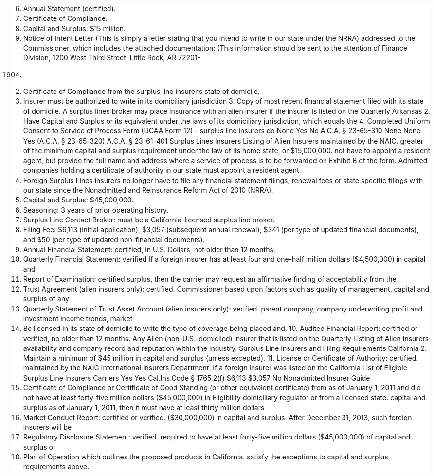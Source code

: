 6. Annual Statement (certified).
7. Certificate of Compliance.
8. Capital and Surplus: $15 million.
1. Notice of Intent Letter (This is simply a letter stating that you intend to write in our state under the
NRRA) addressed to the Commissioner, which includes the attached documentation: (This information
should be sent to the attention of Finance Division, 1200 West Third Street, Little Rock, AR 72201-
1904)
2. Certificate of Compliance from the surplus line insurer’s state of domicile.
1. Insurer must be authorized to write in its domiciliary jurisdiction 3. Copy of most recent financial statement filed with its state of domicile.
A surplus lines broker may place insurance with an alien insurer if the insurer is listed on the Quarterly
Arkansas 2. Have Capital and Surplus or its equivalent under the laws of its domiciliary jurisdiction, which equals the 4. Completed Uniform Consent to Service of Process Form (UCAA Form 12) - surplus line insurers do None Yes No A.C.A. § 23-65-310 None None Yes (A.C.A. § 23-65-320) A.C.A. § 23-61-401 Surplus Lines Insurers
Listing of Alien Insurers maintained by the NAIC.
greater of the minimum capital and surplus requirement under the law of its home state, or $15,000,000. not have to appoint a resident agent, but provide the full name and address where a service of process is
to be forwarded on Exhibit B of the form. Admitted companies holding a certificate of authority in our
state must appoint a resident agent.
5. Foreign Surplus Lines insurers no longer have to file any financial statement filings, renewal fees or
state specific filings with our state since the Nonadmitted and Reinsurance Reform Act of 2010
(NRRA).
1. Capital and Surplus: $45,000,000.
2. Seasoning: 3 years of prior operating history.
3. Surplus Line Contact Broker: must be a California-licensed surplus line broker.
4. Filing Fee: $6,113 (initial application), $3,057 (subsequent annual renewal), $341 (per type of updated
financial documents), and $50 (per type of updated non-financial documents).
5. Annual Financial Statement: certified, in U.S. Dollars, not older than 12 months.
6. Quarterly Financial Statement: verified If a foreign insurer has at least four and one-half million dollars ($4,500,000) in capital and
7. Report of Examination: certified surplus, then the carrier may request an affirmative finding of acceptability from the
8. Trust Agreement (alien insurers only): certified. Commissioner based upon factors such as quality of management, capital and surplus of any
9. Quarterly Statement of Trust Asset Account (alien insurers only): verified. parent company, company underwriting profit and investment income trends, market
1. Be licensed in its state of domicile to write the type of coverage being placed and, 10. Audited Financial Report: certified or verified, no older than 12 months. Any Alien (non-U.S.-domiciled) insurer that is listed on the Quarterly Listing of Alien Insurers availability and company record and reputation within the industry. Surplus Line Insurers and
Filing Requirements
California 2. Maintain a minimum of $45 million in capital and surplus (unless excepted). 11. License or Certificate of Authority: certified. maintained by the NAIC International Insurers Department. If a foreign insurer was listed on the California List of Eligible Surplus Line Insurers Carriers Yes Yes Cal.Ins.Code § 1765.2(f) $6,113 $3,057 No Nonadmitted Insurer
Guide
12. Certificate of Compliance or Certificate of Good Standing (or other equivalent certificate) from as of January 1, 2011 and did not have at least forty-five million dollars ($45,000,000) in Eligibility
domiciliary regulator or from a licensed state. capital and surplus as of January 1, 2011, then it must have at least thirty million dollars
13. Market Conduct Report: certified or verified. ($30,000,000) in capital and surplus. After December 31, 2013, such foreign insurers will be
14. Regulatory Disclosure Statement: verified. required to have at least forty-five million dollars ($45,000,000) of capital and surplus or
15. Plan of Operation which outlines the proposed products in California. satisfy the exceptions to capital and surplus requirements above.
